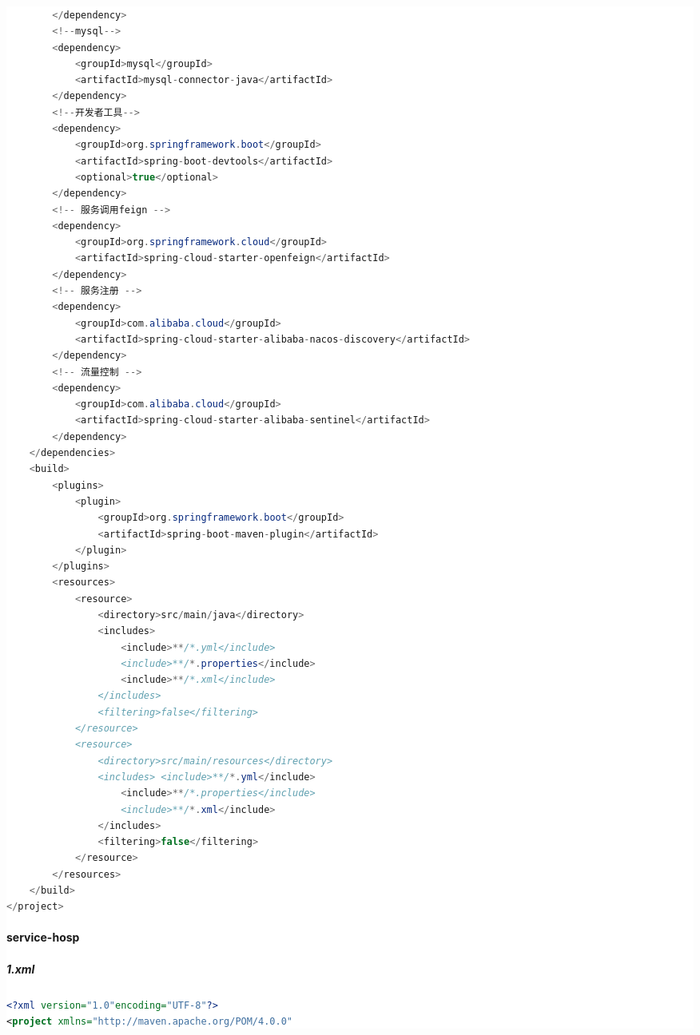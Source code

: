 ```java
        </dependency>
        <!--mysql-->
        <dependency>
            <groupId>mysql</groupId>
            <artifactId>mysql-connector-java</artifactId>
        </dependency>
        <!--开发者工具-->
        <dependency>
            <groupId>org.springframework.boot</groupId>
            <artifactId>spring-boot-devtools</artifactId>
            <optional>true</optional>
        </dependency>
        <!-- 服务调用feign -->
        <dependency>
            <groupId>org.springframework.cloud</groupId>
            <artifactId>spring-cloud-starter-openfeign</artifactId>
        </dependency>
        <!-- 服务注册 -->
        <dependency>
            <groupId>com.alibaba.cloud</groupId>
            <artifactId>spring-cloud-starter-alibaba-nacos-discovery</artifactId>
        </dependency>
        <!-- 流量控制 -->
        <dependency>
            <groupId>com.alibaba.cloud</groupId>
            <artifactId>spring-cloud-starter-alibaba-sentinel</artifactId>
        </dependency>
    </dependencies>
    <build>
        <plugins>
            <plugin>
                <groupId>org.springframework.boot</groupId>
                <artifactId>spring-boot-maven-plugin</artifactId>
            </plugin>
        </plugins>
        <resources>
            <resource>
                <directory>src/main/java</directory>
                <includes>
                    <include>**/*.yml</include>
                    <include>**/*.properties</include>
                    <include>**/*.xml</include>
                </includes>
                <filtering>false</filtering>
            </resource>
            <resource>
                <directory>src/main/resources</directory>
                <includes> <include>**/*.yml</include>
                    <include>**/*.properties</include>
                    <include>**/*.xml</include>
                </includes>
                <filtering>false</filtering>
            </resource>
        </resources>
    </build>
</project>
```
#### service-hosp
##### 1.xml
```xml
<?xml version="1.0"encoding="UTF-8"?>
<project xmlns="http://maven.apache.org/POM/4.0.0"
```
